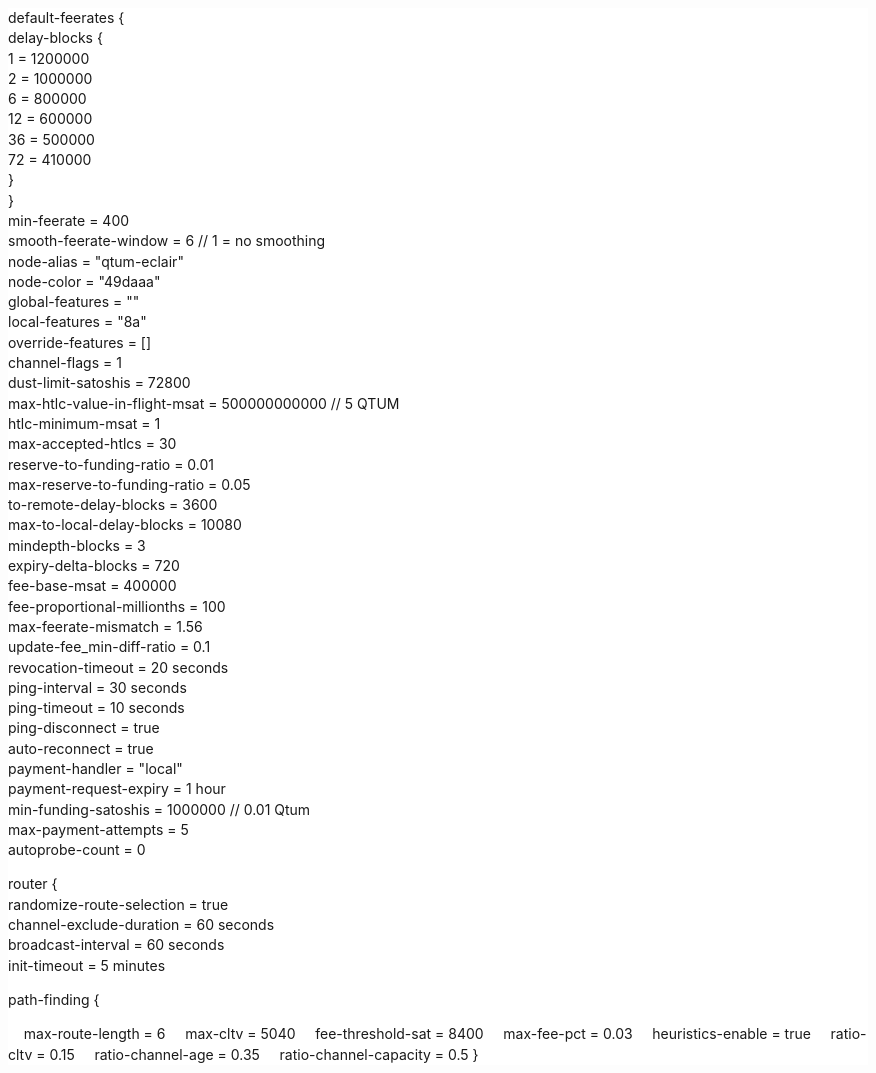 default-feerates {  
 delay-blocks {  
 1 = 1200000  
 2 = 1000000  
 6 = 800000  
 12 = 600000  
 36 = 500000  
 72 = 410000  
 }  
 }  
 min-feerate = 400  
 smooth-feerate-window = 6 // 1 = no smoothing  
 node-alias = "qtum-eclair"  
 node-color = "49daaa"  
 global-features = ""  
 local-features = "8a"  
 override-features = []  
 channel-flags = 1  
 dust-limit-satoshis = 72800  
 max-htlc-value-in-flight-msat = 500000000000 // 5 QTUM  
 htlc-minimum-msat = 1  
 max-accepted-htlcs = 30  
 reserve-to-funding-ratio = 0.01  
 max-reserve-to-funding-ratio = 0.05  
 to-remote-delay-blocks = 3600  
 max-to-local-delay-blocks = 10080  
 mindepth-blocks = 3  
 expiry-delta-blocks = 720  
 fee-base-msat = 400000  
 fee-proportional-millionths = 100  
 max-feerate-mismatch = 1.56  
 update-fee_min-diff-ratio = 0.1  
 revocation-timeout = 20 seconds  
 ping-interval = 30 seconds  
 ping-timeout = 10 seconds  
 ping-disconnect = true  
 auto-reconnect = true  
 payment-handler = "local"  
 payment-request-expiry = 1 hour  
 min-funding-satoshis = 1000000 // 0.01 Qtum  
 max-payment-attempts = 5  
 autoprobe-count = 0

router {  
 randomize-route-selection = true  
 channel-exclude-duration = 60 seconds  
 broadcast-interval = 60 seconds  
 init-timeout = 5 minutes

path-finding {    

    max-route-length = 6
    max-cltv =  5040
    fee-threshold-sat = 8400
    max-fee-pct = 0.03
    heuristics-enable = true
    ratio-cltv = 0.15
    ratio-channel-age = 0.35
    ratio-channel-capacity = 0.5   } 
